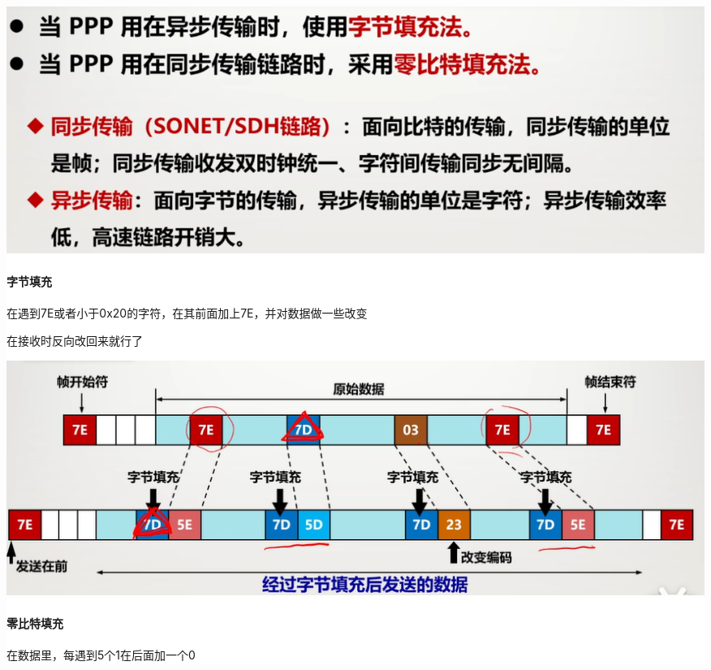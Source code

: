 ![image-20240710222255460](Typara用到的图片/image-20240710222255460.png)

#### 字节填充

在遇到7E或者小于0x20的字符，在其前面加上7E，并对数据做一些改变

在接收时反向改回来就行了

![image-20240710223601387](Typara用到的图片/image-20240710223601387.png)



#### 零比特填充

在数据里，每遇到5个1在后面加一个0

